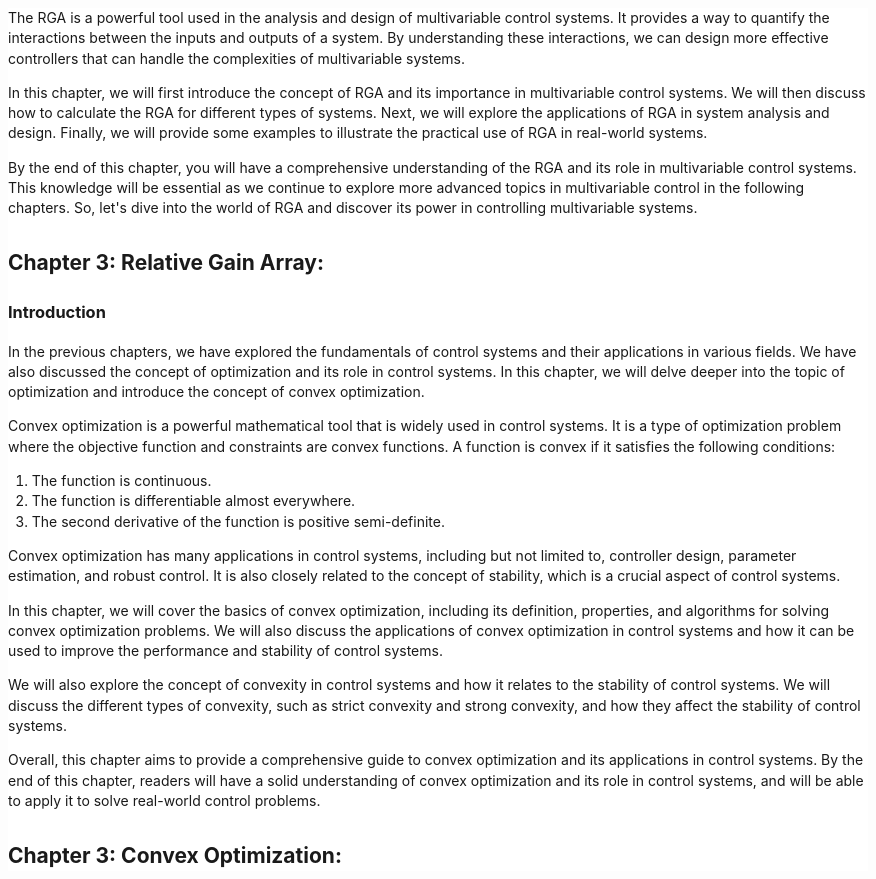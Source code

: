 The RGA is a powerful tool used in the analysis and design of multivariable control systems. It provides a way to quantify the interactions between the inputs and outputs of a system. By understanding these interactions, we can design more effective controllers that can handle the complexities of multivariable systems.

In this chapter, we will first introduce the concept of RGA and its importance in multivariable control systems. We will then discuss how to calculate the RGA for different types of systems. Next, we will explore the applications of RGA in system analysis and design. Finally, we will provide some examples to illustrate the practical use of RGA in real-world systems.

By the end of this chapter, you will have a comprehensive understanding of the RGA and its role in multivariable control systems. This knowledge will be essential as we continue to explore more advanced topics in multivariable control in the following chapters. So, let's dive into the world of RGA and discover its power in controlling multivariable systems.


## Chapter 3: Relative Gain Array:




### Introduction

In the previous chapters, we have explored the fundamentals of control systems and their applications in various fields. We have also discussed the concept of optimization and its role in control systems. In this chapter, we will delve deeper into the topic of optimization and introduce the concept of convex optimization.

Convex optimization is a powerful mathematical tool that is widely used in control systems. It is a type of optimization problem where the objective function and constraints are convex functions. A function is convex if it satisfies the following conditions:

1. The function is continuous.
2. The function is differentiable almost everywhere.
3. The second derivative of the function is positive semi-definite.

Convex optimization has many applications in control systems, including but not limited to, controller design, parameter estimation, and robust control. It is also closely related to the concept of stability, which is a crucial aspect of control systems.

In this chapter, we will cover the basics of convex optimization, including its definition, properties, and algorithms for solving convex optimization problems. We will also discuss the applications of convex optimization in control systems and how it can be used to improve the performance and stability of control systems.

We will also explore the concept of convexity in control systems and how it relates to the stability of control systems. We will discuss the different types of convexity, such as strict convexity and strong convexity, and how they affect the stability of control systems.

Overall, this chapter aims to provide a comprehensive guide to convex optimization and its applications in control systems. By the end of this chapter, readers will have a solid understanding of convex optimization and its role in control systems, and will be able to apply it to solve real-world control problems. 


## Chapter 3: Convex Optimization:
